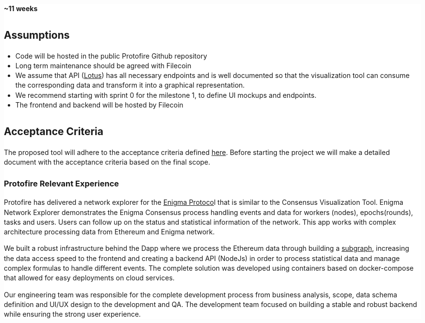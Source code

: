 <td><strong>~11 weeks</strong>
</td>
</tr>
</table>



## Assumptions
*   Code will be hosted in the public Protofire Github repository
*   Long term maintenance should be agreed with Filecoin
*   We assume that API ([Lotus](https://lotu.sh/en+api#what-methods-can-i-use-20883)) has all necessary endpoints and is well documented so that the visualization tool can consume the corresponding data and transform it into a graphical representation.
*   We recommend starting with sprint 0 for the milestone 1, to define UI mockups and endpoints.
*   The frontend and backend will be hosted by Filecoin

## Acceptance Criteria

The proposed tool will adhere to the acceptance criteria defined [here](https://github.com/filecoin-project/devgrants/blob/master/rfps/rfp-consensus-visualization-tool.md#acceptance-criteria). Before starting the project we will make a detailed document with the acceptance criteria based on the final scope.

### Protofire Relevant Experience

Protofire has delivered a network explorer for the [Enigma Protoco](https://enigma.co)l that is similar to the Consensus Visualization Tool. Enigma Network Explorer demonstrates the Enigma Consensus process handling events and data for workers (nodes), epochs(rounds), tasks and users. Users can follow up on the status and statistical information of the network. This app works with complex architecture processing data from Ethereum and Enigma network.

We built a robust infrastructure behind the Dapp where we process the Ethereum data through building a [subgraph](https://thegraph.com/), increasing the data access speed to the frontend and creating a backend API (NodeJs) in order to process statistical data and manage complex formulas to handle different events. The complete solution was developed using containers based on docker-compose that allowed for easy deployments on cloud services.

Our engineering team was responsible for the complete development process from business analysis, scope, data schema definition and UI/UX design to the development and QA. The development team focused on building a stable and robust backend while ensuring the strong user experience.

<p></p>
